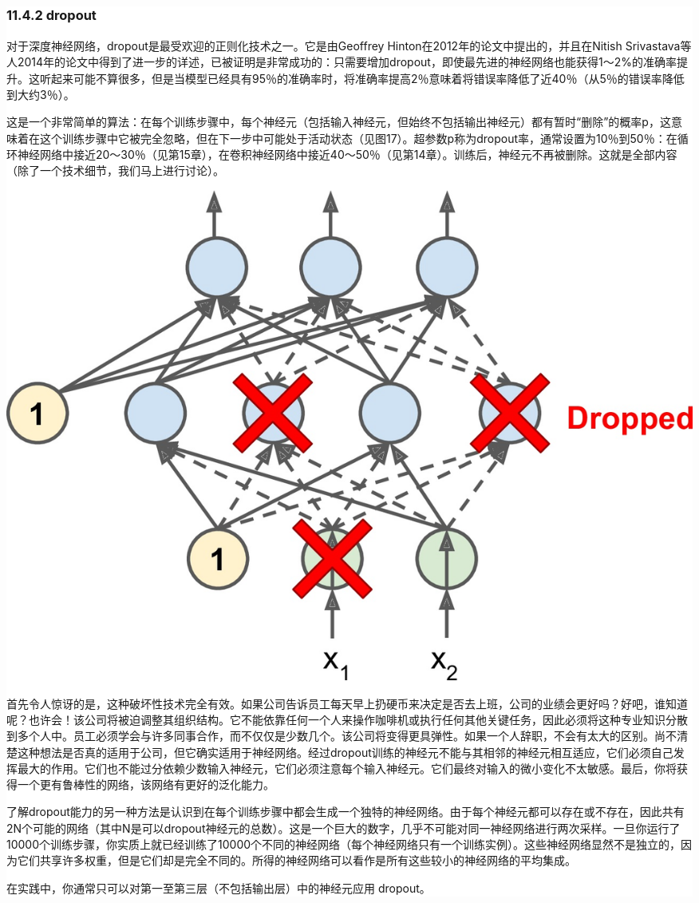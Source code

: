 ### 11.4.2 dropout

对于深度神经网络，dropout是最受欢迎的正则化技术之一。它是由Geoffrey Hinton在2012年的论文中提出的，并且在Nitish Srivastava等人2014年的论文中得到了进一步的详述，已被证明是非常成功的：只需要增加dropout，即使最先进的神经网络也能获得1～2%的准确率提升。这听起来可能不算很多，但是当模型已经具有95％的准确率时，将准确率提高2％意味着将错误率降低了近40％（从5％的错误率降低到大约3％）。

这是一个非常简单的算法：在每个训练步骤中，每个神经元（包括输入神经元，但始终不包括输出神经元）都有暂时“删除”的概率p，这意味着在这个训练步骤中它被完全忽略，但在下一步中可能处于活动状态（见图17）。超参数p称为dropout率，通常设置为10％到50％：在循环神经网络中接近20～30％（见第15章），在卷积神经网络中接近40～50％（见第14章）。训练后，神经元不再被删除。这就是全部内容（除了一个技术细节，我们马上进行讨论）。

![fig17_使用dropout正则化](https://github.com/Vuean/Hands-On-ML/blob/main/Chapter11/figures/fig17_%E4%BD%BF%E7%94%A8dropout%E6%AD%A3%E5%88%99%E5%8C%96.jpg)

首先令人惊讶的是，这种破坏性技术完全有效。如果公司告诉员工每天早上扔硬币来决定是否去上班，公司的业绩会更好吗？好吧，谁知道呢？也许会！该公司将被迫调整其组织结构。它不能依靠任何一个人来操作咖啡机或执行任何其他关键任务，因此必须将这种专业知识分散到多个人中。员工必须学会与许多同事合作，而不仅仅是少数几个。该公司将变得更具弹性。如果一个人辞职，不会有太大的区别。尚不清楚这种想法是否真的适用于公司，但它确实适用于神经网络。经过dropout训练的神经元不能与其相邻的神经元相互适应，它们必须自己发挥最大的作用。它们也不能过分依赖少数输入神经元，它们必须注意每个输入神经元。它们最终对输入的微小变化不太敏感。最后，你将获得一个更有鲁棒性的网络，该网络有更好的泛化能力。

了解dropout能力的另一种方法是认识到在每个训练步骤中都会生成一个独特的神经网络。由于每个神经元都可以存在或不存在，因此共有2N个可能的网络（其中N是可以dropout神经元的总数）。这是一个巨大的数字，几乎不可能对同一神经网络进行两次采样。一旦你运行了10000个训练步骤，你实质上就已经训练了10000个不同的神经网络（每个神经网络只有一个训练实例）。这些神经网络显然不是独立的，因为它们共享许多权重，但是它们却是完全不同的。所得的神经网络可以看作是所有这些较小的神经网络的平均集成。

在实践中，你通常只可以对第一至第三层（不包括输出层）中的神经元应用
dropout。
